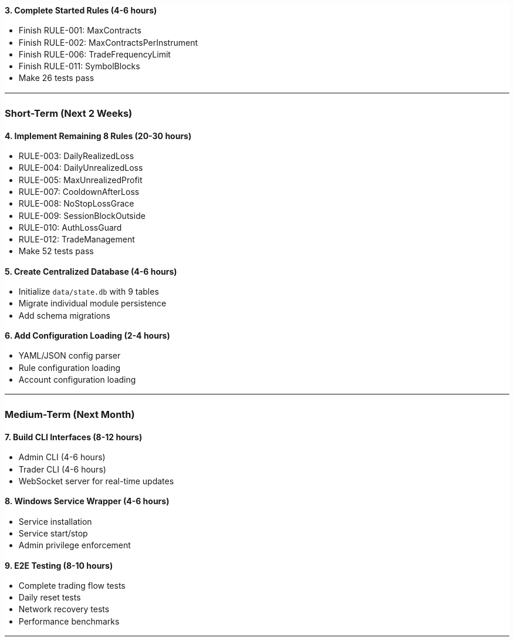 **3. Complete Started Rules (4-6 hours)**
- Finish RULE-001: MaxContracts
- Finish RULE-002: MaxContractsPerInstrument
- Finish RULE-006: TradeFrequencyLimit
- Finish RULE-011: SymbolBlocks
- Make 26 tests pass

---

### Short-Term (Next 2 Weeks)

**4. Implement Remaining 8 Rules (20-30 hours)**
- RULE-003: DailyRealizedLoss
- RULE-004: DailyUnrealizedLoss
- RULE-005: MaxUnrealizedProfit
- RULE-007: CooldownAfterLoss
- RULE-008: NoStopLossGrace
- RULE-009: SessionBlockOutside
- RULE-010: AuthLossGuard
- RULE-012: TradeManagement
- Make 52 tests pass

**5. Create Centralized Database (4-6 hours)**
- Initialize `data/state.db` with 9 tables
- Migrate individual module persistence
- Add schema migrations

**6. Add Configuration Loading (2-4 hours)**
- YAML/JSON config parser
- Rule configuration loading
- Account configuration loading

---

### Medium-Term (Next Month)

**7. Build CLI Interfaces (8-12 hours)**
- Admin CLI (4-6 hours)
- Trader CLI (4-6 hours)
- WebSocket server for real-time updates

**8. Windows Service Wrapper (4-6 hours)**
- Service installation
- Service start/stop
- Admin privilege enforcement

**9. E2E Testing (8-10 hours)**
- Complete trading flow tests
- Daily reset tests
- Network recovery tests
- Performance benchmarks

---
